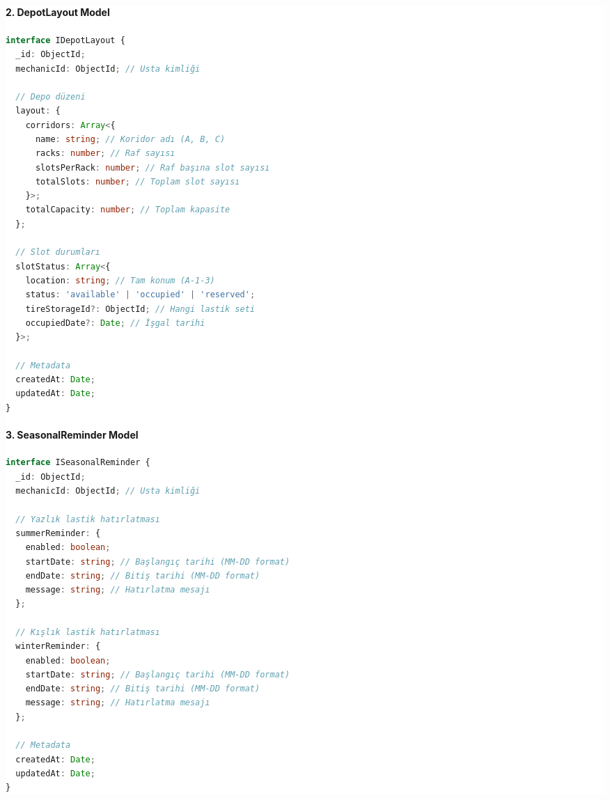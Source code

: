 #### 2. DepotLayout Model
```typescript
interface IDepotLayout {
  _id: ObjectId;
  mechanicId: ObjectId; // Usta kimliği
  
  // Depo düzeni
  layout: {
    corridors: Array<{
      name: string; // Koridor adı (A, B, C)
      racks: number; // Raf sayısı
      slotsPerRack: number; // Raf başına slot sayısı
      totalSlots: number; // Toplam slot sayısı
    }>;
    totalCapacity: number; // Toplam kapasite
  };
  
  // Slot durumları
  slotStatus: Array<{
    location: string; // Tam konum (A-1-3)
    status: 'available' | 'occupied' | 'reserved';
    tireStorageId?: ObjectId; // Hangi lastik seti
    occupiedDate?: Date; // İşgal tarihi
  }>;
  
  // Metadata
  createdAt: Date;
  updatedAt: Date;
}
```

#### 3. SeasonalReminder Model
```typescript
interface ISeasonalReminder {
  _id: ObjectId;
  mechanicId: ObjectId; // Usta kimliği
  
  // Yazlık lastik hatırlatması
  summerReminder: {
    enabled: boolean;
    startDate: string; // Başlangıç tarihi (MM-DD format)
    endDate: string; // Bitiş tarihi (MM-DD format)
    message: string; // Hatırlatma mesajı
  };
  
  // Kışlık lastik hatırlatması
  winterReminder: {
    enabled: boolean;
    startDate: string; // Başlangıç tarihi (MM-DD format)
    endDate: string; // Bitiş tarihi (MM-DD format)
    message: string; // Hatırlatma mesajı
  };
  
  // Metadata
  createdAt: Date;
  updatedAt: Date;
}
```
